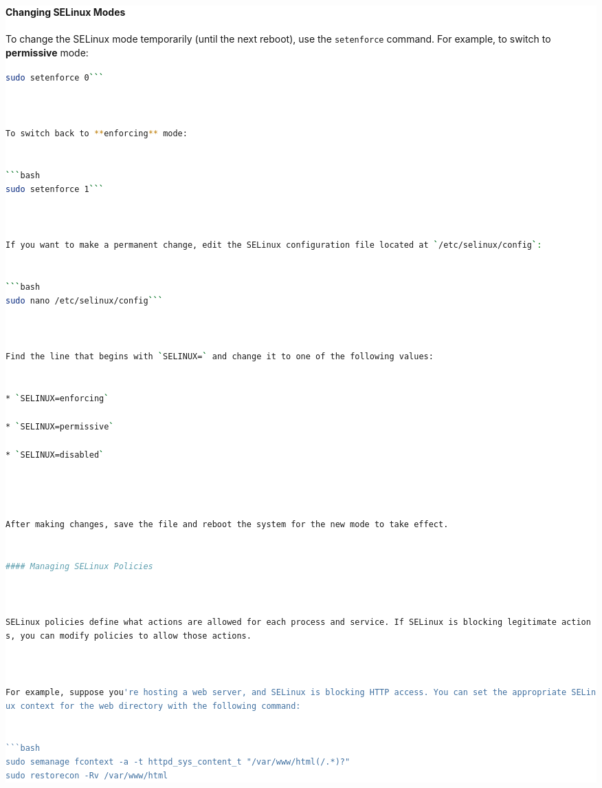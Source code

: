 
#### Changing SELinux Modes



To change the SELinux mode temporarily (until the next reboot), use the `setenforce` command. For example, to switch to **permissive** mode:


```bash
sudo setenforce 0```



To switch back to **enforcing** mode:


```bash
sudo setenforce 1```



If you want to make a permanent change, edit the SELinux configuration file located at `/etc/selinux/config`:


```bash
sudo nano /etc/selinux/config```



Find the line that begins with `SELINUX=` and change it to one of the following values:


* `SELINUX=enforcing`

* `SELINUX=permissive`

* `SELINUX=disabled`




After making changes, save the file and reboot the system for the new mode to take effect.


#### Managing SELinux Policies



SELinux policies define what actions are allowed for each process and service. If SELinux is blocking legitimate actions, you can modify policies to allow those actions.



For example, suppose you're hosting a web server, and SELinux is blocking HTTP access. You can set the appropriate SELinux context for the web directory with the following command:


```bash
sudo semanage fcontext -a -t httpd_sys_content_t "/var/www/html(/.*)?"
sudo restorecon -Rv /var/www/html
```
